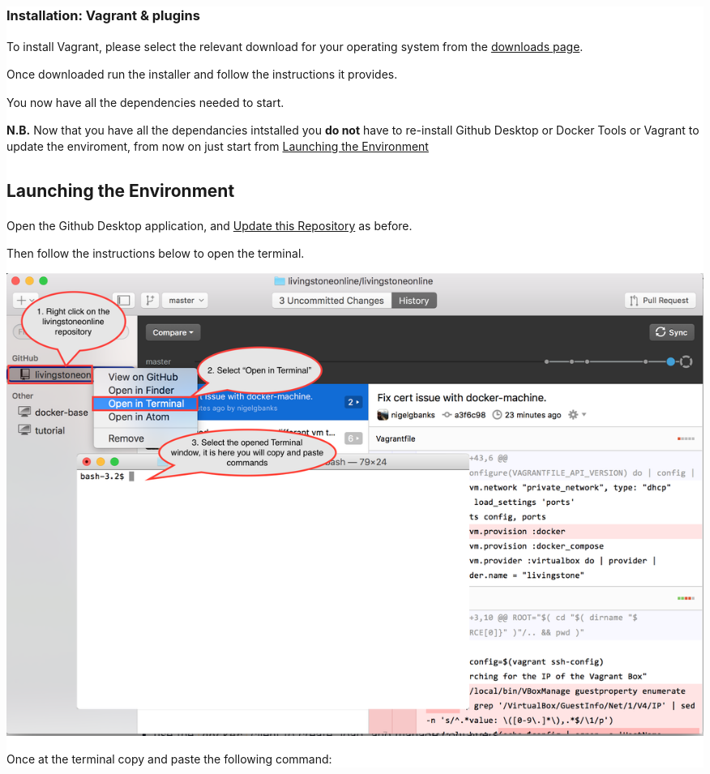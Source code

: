 ### Installation: Vagrant & plugins

To install Vagrant, please select the
relevant download for your operating system from the
[downloads page](https://www.vagrantup.com/downloads.html).

Once downloaded run the installer and follow the instructions it provides.

You now have all the dependencies needed to start.

**N.B.** Now that you have all the dependancies intstalled you **do not** have to 
re-install Github Desktop or Docker Tools or Vagrant to update the enviroment, from
now on just start from [Launching the Environment](#launching-the-environment)

## Launching the Environment

Open the Github Desktop application, and
[Update this Repository](#update-this-repository) as before.

Then follow the instructions below to open the terminal.

![Open terminal](images/open-terminal.png)

Once at the terminal copy and paste the following command:
